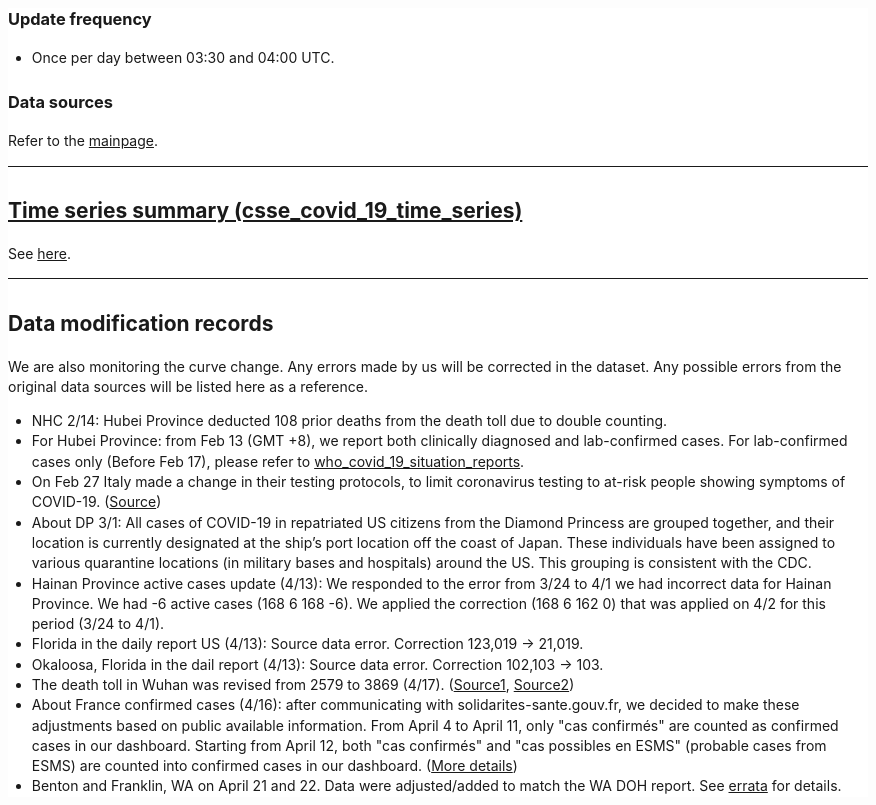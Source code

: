 ### Update frequency

- Once per day between 03:30 and 04:00 UTC.

### Data sources

Refer to the [mainpage](https://github.com/CSSEGISandData/COVID-19).

---

## [Time series summary (csse_covid_19_time_series)](https://github.com/CSSEGISandData/COVID-19/tree/master/csse_covid_19_data/csse_covid_19_time_series)

See
[here](https://github.com/CSSEGISandData/COVID-19/blob/master/csse_covid_19_data/csse_covid_19_time_series/README.md).

---

## Data modification records

We are also monitoring the curve change. Any errors made by us will be corrected
in the dataset. Any possible errors from the original data sources will be
listed here as a reference.

- NHC 2/14: Hubei Province deducted 108 prior deaths from the death toll due to
  double counting.
- For Hubei Province: from Feb 13 (GMT +8), we report both clinically diagnosed
  and lab-confirmed cases. For lab-confirmed cases only (Before Feb 17), please
  refer to
  [who_covid_19_situation_reports](https://github.com/CSSEGISandData/COVID-19/tree/master/who_covid_19_situation_reports).
- On Feb 27 Italy made a change in their testing protocols, to limit coronavirus
  testing to at-risk people showing symptoms of COVID-19.
  ([Source](https://apnews.com/6c7e40fbec09858a3b4dbd65fe0f14f5))
- About DP 3/1: All cases of COVID-19 in repatriated US citizens from the
  Diamond Princess are grouped together, and their location is currently
  designated at the ship’s port location off the coast of Japan. These
  individuals have been assigned to various quarantine locations (in military
  bases and hospitals) around the US. This grouping is consistent with the CDC.
- Hainan Province active cases update (4/13): We responded to the error from
  3/24 to 4/1 we had incorrect data for Hainan Province. We had -6 active cases
  (168 6 168 -6). We applied the correction (168 6 162 0) that was applied on
  4/2 for this period (3/24 to 4/1).
- Florida in the daily report US (4/13): Source data error. Correction 123,019
  -> 21,019.
- Okaloosa, Florida in the dail report (4/13): Source data error. Correction
  102,103 -> 103.
- The death toll in Wuhan was revised from 2579 to 3869 (4/17).
  ([Source1](http://www.china.org.cn/china/Off_the_Wire/2020-04/17/content_75943843.htm),
  [Source2](http://www.nhc.gov.cn/yjb/s7860/202004/51706a79b1af4349b99264420f2cee54.shtml))
- About France confirmed cases (4/16): after communicating with
  solidarites-sante.gouv.fr, we decided to make these adjustments based on
  public available information. From April 4 to April 11, only "cas confirmés"
  are counted as confirmed cases in our dashboard. Starting from April 12, both
  "cas confirmés" and "cas possibles en ESMS" (probable cases from ESMS) are
  counted into confirmed cases in our dashboard.
  ([More details](https://github.com/CSSEGISandData/COVID-19/issues/2094))
- Benton and Franklin, WA on April 21 and 22. Data were adjusted/added to match
  the WA DOH report. See
  [errata](https://github.com/CSSEGISandData/COVID-19/blob/master/csse_covid_19_data/csse_covid_19_time_series/Errata.csv)
  for details.